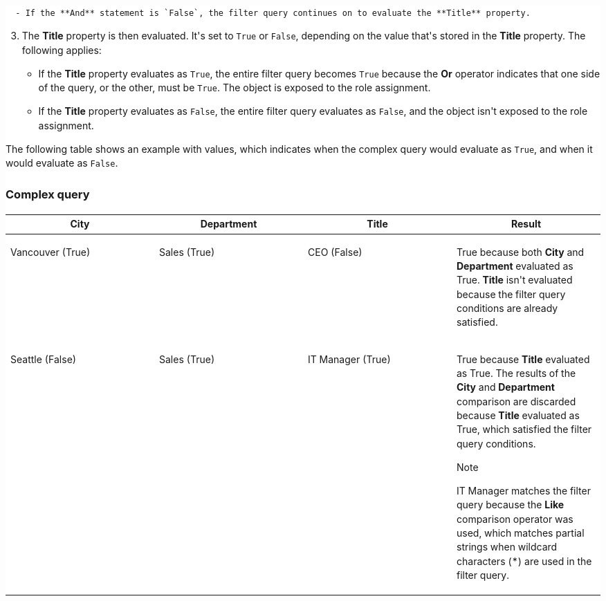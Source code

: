       - If the **And** statement is `False`, the filter query continues on to evaluate the **Title** property.

3. The **Title** property is then evaluated. It's set to `True` or `False`, depending on the value that's stored in the **Title** property. The following applies:

      - If the **Title** property evaluates as `True`, the entire filter query becomes `True` because the **Or** operator indicates that one side of the query, or the other, must be `True`. The object is exposed to the role assignment.

      - If the **Title** property evaluates as `False`, the entire filter query evaluates as `False`, and the object isn't exposed to the role assignment.

The following table shows an example with values, which indicates when the complex query would evaluate as `True`, and when it would evaluate as `False`.

### Complex query

<table>
<colgroup>
<col style="width: 25%" />
<col style="width: 25%" />
<col style="width: 25%" />
<col style="width: 25%" />
</colgroup>
<thead>
<tr class="header">
<th>City</th>
<th>Department</th>
<th>Title</th>
<th>Result</th>
</tr>
</thead>
<tbody>
<tr class="odd">
<td><p>Vancouver (True)</p></td>
<td><p>Sales (True)</p></td>
<td><p>CEO (False)</p></td>
<td><p>True because both <strong>City</strong> and <strong>Department</strong> evaluated as True. <strong>Title</strong> isn't evaluated because the filter query conditions are already satisfied.</p></td>
</tr>
<tr class="even">
<td><p>Seattle (False)</p></td>
<td><p>Sales (True)</p></td>
<td><p>IT Manager (True)</p></td>
<td><p>True because <strong>Title</strong> evaluated as True. The results of the <strong>City</strong> and <strong>Department</strong> comparison are discarded because <strong>Title</strong> evaluated as True, which satisfied the filter query conditions.</p>

> [!NOTE]
> IT Manager matches the filter query because the <STRONG>Like</STRONG> comparison operator was used, which matches partial strings when wildcard characters (*) are used in the filter query.
